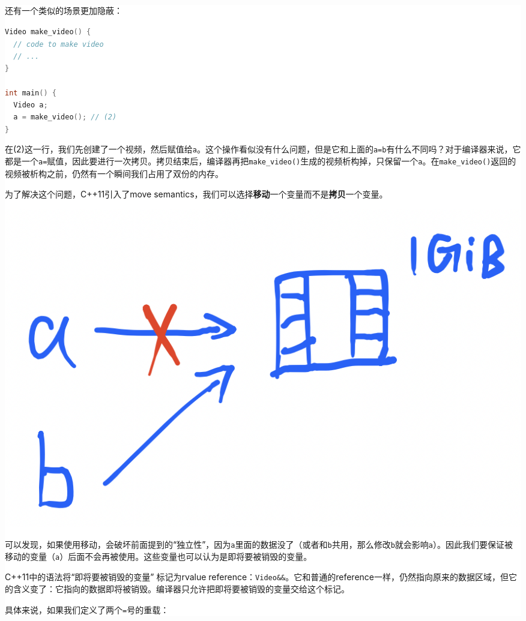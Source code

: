 还有一个类似的场景更加隐蔽：

```cpp
Video make_video() {
  // code to make video
  // ...
}

int main() {
  Video a;
  a = make_video(); // (2)
}
```

在(2)这一行，我们先创建了一个视频，然后赋值给`a`。这个操作看似没有什么问题，但是它和上面的`a=b`有什么不同吗？对于编译器来说，它都是一个`a=`赋值，因此要进行一次拷贝。拷贝结束后，编译器再把`make_video()`生成的视频析构掉，只保留一个`a`。在`make_video()`返回的视频被析构之前，仍然有一个瞬间我们占用了双份的内存。

为了解决这个问题，C++11引入了move semantics，我们可以选择**移动**一个变量而不是**拷贝**一个变量。

![](./images/move6.png)

可以发现，如果使用移动，会破坏前面提到的“独立性”，因为`a`里面的数据没了（或者和`b`共用，那么修改`b`就会影响`a`）。因此我们要保证被移动的变量（`a`）后面不会再被使用。这些变量也可以认为是即将要被销毁的变量。

C++11中的语法将“即将要被销毁的变量” 标记为rvalue reference：`Video&&`。它和普通的reference一样，仍然指向原来的数据区域，但它的含义变了：它指向的数据即将被销毁。编译器只允许把即将要被销毁的变量交给这个标记。

具体来说，如果我们定义了两个`=`号的重载：
